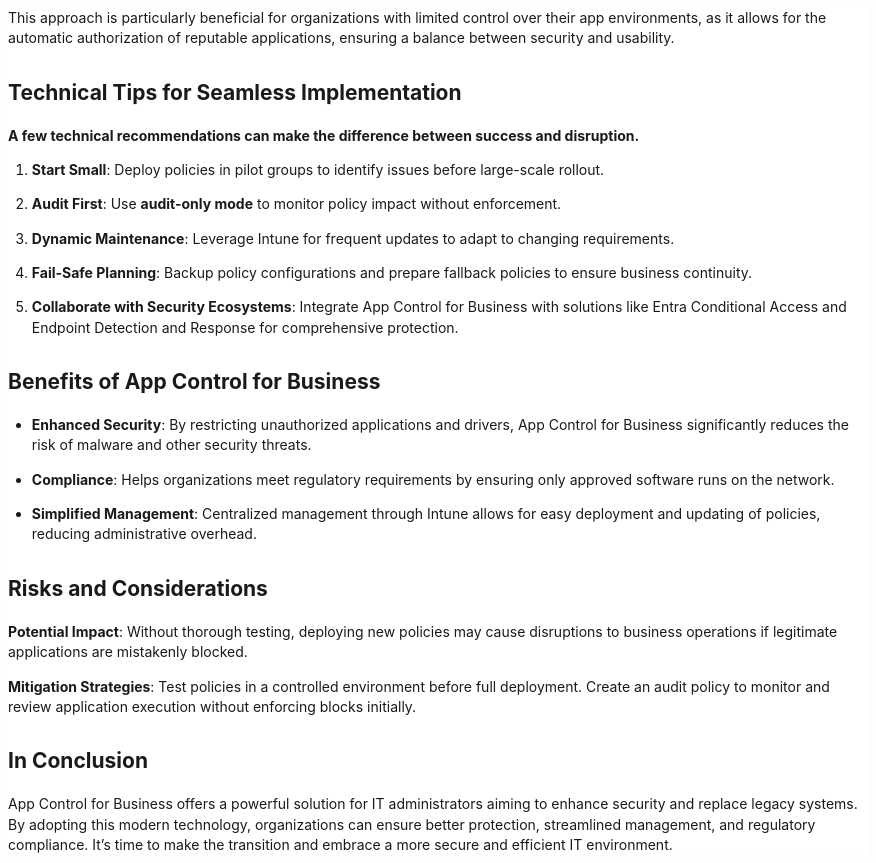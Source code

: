This approach is particularly beneficial for organizations with limited control over their app environments, as it allows for the automatic authorization of reputable applications, ensuring a balance between security and usability.

## Technical Tips for Seamless Implementation

**A few technical recommendations can make the difference between success and disruption.**

1. **Start Small**: Deploy policies in pilot groups to identify issues before large-scale rollout.
    
2. **Audit First**: Use **audit-only mode** to monitor policy impact without enforcement.
    
3. **Dynamic Maintenance**: Leverage Intune for frequent updates to adapt to changing requirements.
    
4. **Fail-Safe Planning**: Backup policy configurations and prepare fallback policies to ensure business continuity.
    
5. **Collaborate with Security Ecosystems**: Integrate App Control for Business with solutions like Entra Conditional Access and Endpoint Detection and Response for comprehensive protection.
	

## Benefits of App Control for Business

- **Enhanced Security**: By restricting unauthorized applications and drivers, App Control for Business significantly reduces the risk of malware and other security threats.
    
- **Compliance**: Helps organizations meet regulatory requirements by ensuring only approved software runs on the network.
    
- **Simplified Management**: Centralized management through Intune allows for easy deployment and updating of policies, reducing administrative overhead.
	

## Risks and Considerations

**Potential Impact**:
Without thorough testing, deploying new policies may cause disruptions to business operations if legitimate applications are mistakenly blocked.

**Mitigation Strategies**: 
Test policies in a controlled environment before full deployment. Create an audit policy to monitor and review application execution without enforcing blocks initially.

## In Conclusion

App Control for Business offers a powerful solution for IT administrators aiming to enhance security and replace legacy systems. By adopting this modern technology, organizations can ensure better protection, streamlined management, and regulatory compliance. It’s time to make the transition and embrace a more secure and efficient IT environment.
